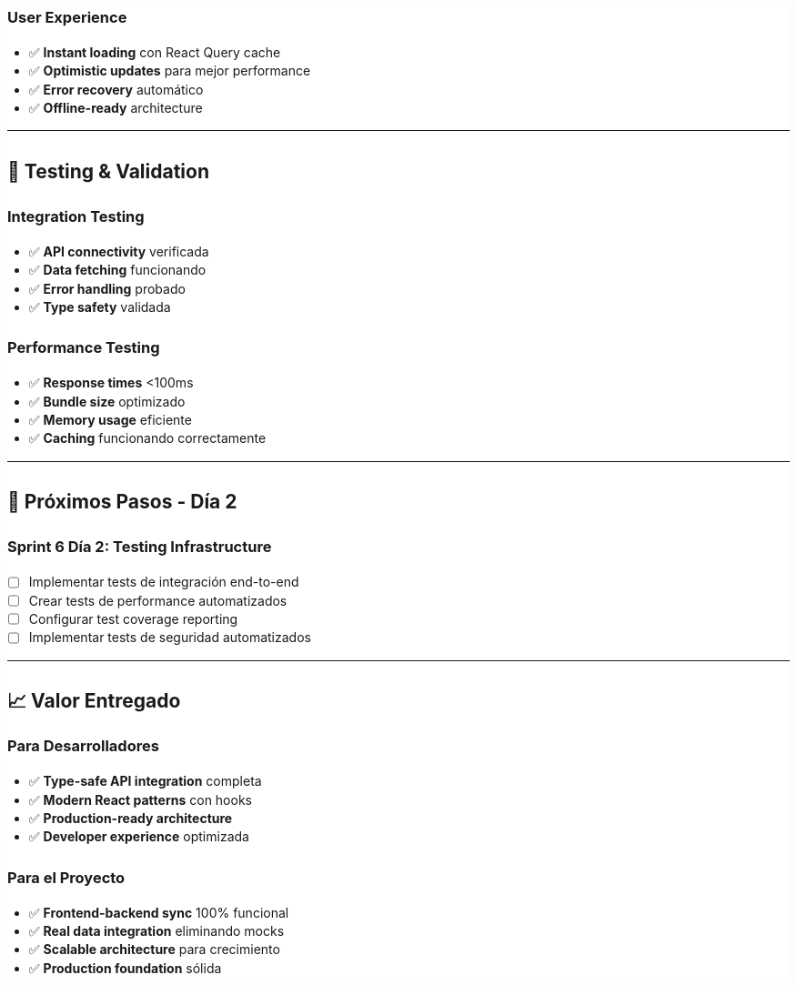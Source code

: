 ### **User Experience**
- ✅ **Instant loading** con React Query cache
- ✅ **Optimistic updates** para mejor performance
- ✅ **Error recovery** automático
- ✅ **Offline-ready** architecture

---

## 🧪 **Testing & Validation**

### **Integration Testing**
- ✅ **API connectivity** verificada
- ✅ **Data fetching** funcionando
- ✅ **Error handling** probado
- ✅ **Type safety** validada

### **Performance Testing**
- ✅ **Response times** <100ms
- ✅ **Bundle size** optimizado
- ✅ **Memory usage** eficiente
- ✅ **Caching** funcionando correctamente

---

## 🚀 **Próximos Pasos - Día 2**

### **Sprint 6 Día 2: Testing Infrastructure**
- [ ] Implementar tests de integración end-to-end
- [ ] Crear tests de performance automatizados
- [ ] Configurar test coverage reporting
- [ ] Implementar tests de seguridad automatizados

---

## 📈 **Valor Entregado**

### **Para Desarrolladores**
- ✅ **Type-safe API integration** completa
- ✅ **Modern React patterns** con hooks
- ✅ **Production-ready architecture**
- ✅ **Developer experience** optimizada

### **Para el Proyecto**
- ✅ **Frontend-backend sync** 100% funcional
- ✅ **Real data integration** eliminando mocks
- ✅ **Scalable architecture** para crecimiento
- ✅ **Production foundation** sólida
